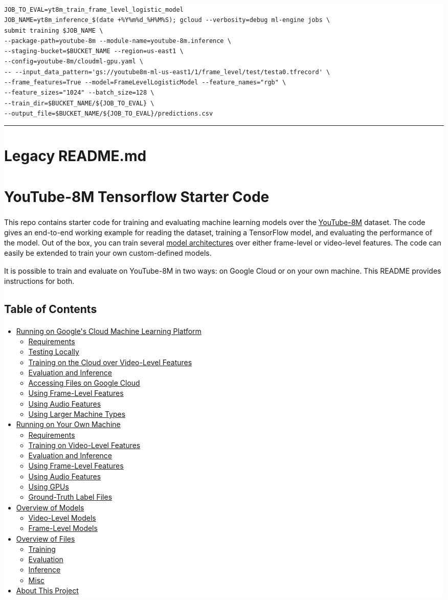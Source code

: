 	JOB_TO_EVAL=yt8m_train_frame_level_logistic_model
	JOB_NAME=yt8m_inference_$(date +%Y%m%d_%H%M%S); gcloud --verbosity=debug ml-engine jobs \
	submit training $JOB_NAME \
	--package-path=youtube-8m --module-name=youtube-8m.inference \
	--staging-bucket=$BUCKET_NAME --region=us-east1 \
	--config=youtube-8m/cloudml-gpu.yaml \
	-- --input_data_pattern='gs://youtube8m-ml-us-east1/1/frame_level/test/testa0.tfrecord' \
	--frame_features=True --model=FrameLevelLogisticModel --feature_names="rgb" \
	--feature_sizes="1024" --batch_size=128 \
	--train_dir=$BUCKET_NAME/${JOB_TO_EVAL} \
	--output_file=$BUCKET_NAME/${JOB_TO_EVAL}/predictions.csv



----------

# Legacy README.md

# YouTube-8M Tensorflow Starter Code

This repo contains starter code for training and evaluating machine learning
models over the [YouTube-8M](https://research.google.com/youtube8m/) dataset.
The code gives an end-to-end working example for reading the dataset, training a
TensorFlow model, and evaluating the performance of the model. Out of the box,
you can train several [model architectures](#overview-of-models) over either
frame-level or video-level features. The code can easily be extended to train
your own custom-defined models.

It is possible to train and evaluate on YouTube-8M in two ways: on Google Cloud
or on your own machine. This README provides instructions for both.

## Table of Contents
* [Running on Google's Cloud Machine Learning Platform](#running-on-googles-cloud-machine-learning-platform)
   * [Requirements](#requirements)
   * [Testing Locally](#testing-locally)
   * [Training on the Cloud over Video-Level Features](#training-on-video-level-features)
   * [Evaluation and Inference](#evaluation-and-inference)
   * [Accessing Files on Google Cloud](#accessing-files-on-google-cloud)
   * [Using Frame-Level Features](#using-frame-level-features)
   * [Using Audio Features](#using-audio-features)
   * [Using Larger Machine Types](#using-larger-machine-types)
* [Running on Your Own Machine](#running-on-your-own-machine)
   * [Requirements](#requirements-1)
   * [Training on Video-Level Features](#training-on-video-level-features-1)
   * [Evaluation and Inference](#evaluation-and-inference-1)
   * [Using Frame-Level Features](#using-frame-level-features-1)
   * [Using Audio Features](#using-audio-features-1)
   * [Using GPUs](#using-gpus)
   * [Ground-Truth Label Files](#ground-truth-label-files)
* [Overview of Models](#overview-of-models)
   * [Video-Level Models](#video-level-models)
   * [Frame-Level Models](#frame-level-models)
* [Overview of Files](#overview-of-files)
   * [Training](#training)
   * [Evaluation](#evaluation)
   * [Inference](#inference)
   * [Misc](#misc)
* [About This Project](#about-this-project)
